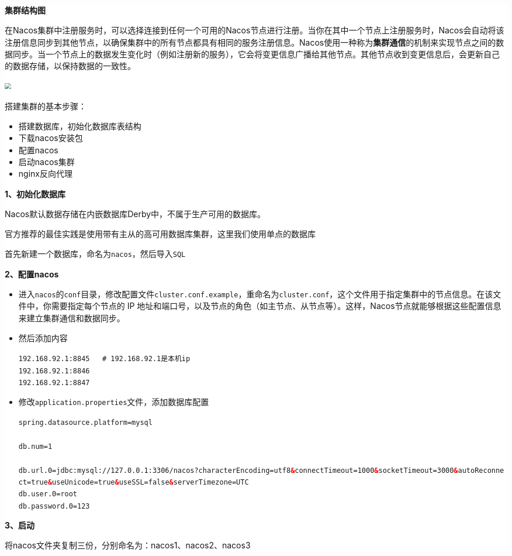 **集群结构图**

在Nacos集群中注册服务时，可以选择连接到任何一个可用的Nacos节点进行注册。当你在其中一个节点上注册服务时，Nacos会自动将该注册信息同步到其他节点，以确保集群中的所有节点都具有相同的服务注册信息。Nacos使用一种称为**集群通信**的机制来实现节点之间的数据同步。当一个节点上的数据发生变化时（例如注册新的服务），它会将变更信息广播给其他节点。其他节点收到变更信息后，会更新自己的数据存储，以保持数据的一致性。

<img src="https://cdn.jsdelivr.net/gh/xrj123123/Images/202311261804198.png" style="zoom:67%;" />





搭建集群的基本步骤：

- 搭建数据库，初始化数据库表结构
- 下载nacos安装包
- 配置nacos
- 启动nacos集群
- nginx反向代理



**1、初始化数据库**

Nacos默认数据存储在内嵌数据库Derby中，不属于生产可用的数据库。

官方推荐的最佳实践是使用带有主从的高可用数据库集群，这里我们使用单点的数据库

首先新建一个数据库，命名为`nacos`，然后导入`SQL`



**2、配置nacos**

- 进入`nacos`的`conf`目录，修改配置文件`cluster.conf.example`，重命名为`cluster.conf`，这个文件用于指定集群中的节点信息。在该文件中，你需要指定每个节点的 IP 地址和端口号，以及节点的角色（如主节点、从节点等）。这样，Nacos节点就能够根据这些配置信息来建立集群通信和数据同步。

- 然后添加内容

  ```txt
  192.168.92.1:8845   # 192.168.92.1是本机ip
  192.168.92.1:8846
  192.168.92.1:8847
  ```

- 修改`application.properties`文件，添加数据库配置

  ```xml
  spring.datasource.platform=mysql
  
  db.num=1
  
  db.url.0=jdbc:mysql://127.0.0.1:3306/nacos?characterEncoding=utf8&connectTimeout=1000&socketTimeout=3000&autoReconnect=true&useUnicode=true&useSSL=false&serverTimezone=UTC
  db.user.0=root
  db.password.0=123
  ```

  

**3、启动**

将nacos文件夹复制三份，分别命名为：nacos1、nacos2、nacos3
